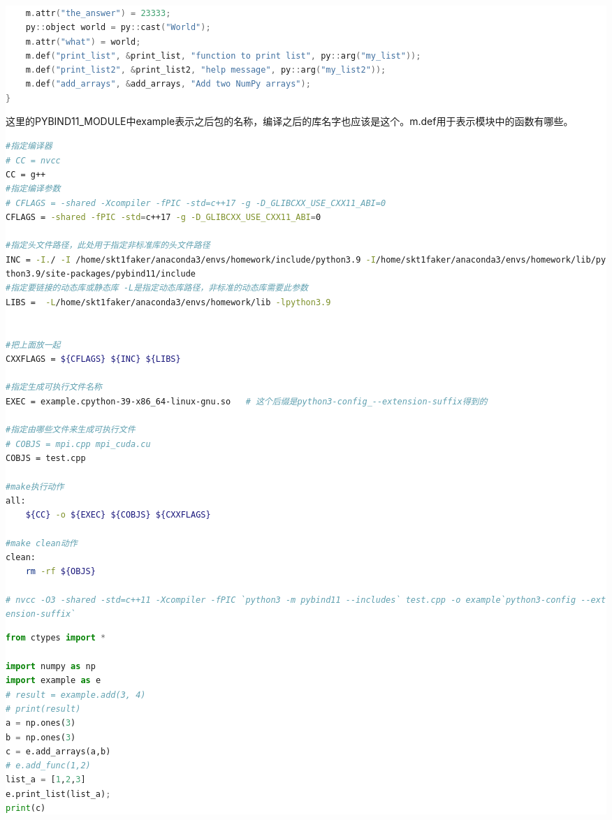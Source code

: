 ```cpp
    m.attr("the_answer") = 23333;
    py::object world = py::cast("World");
    m.attr("what") = world;
    m.def("print_list", &print_list, "function to print list", py::arg("my_list"));
    m.def("print_list2", &print_list2, "help message", py::arg("my_list2"));
    m.def("add_arrays", &add_arrays, "Add two NumPy arrays");
}
```
这里的PYBIND11_MODULE中example表示之后包的名称，编译之后的库名字也应该是这个。m.def用于表示模块中的函数有哪些。

```bash
#指定编译器
# CC = nvcc
CC = g++
#指定编译参数
# CFLAGS = -shared -Xcompiler -fPIC -std=c++17 -g -D_GLIBCXX_USE_CXX11_ABI=0 
CFLAGS = -shared -fPIC -std=c++17 -g -D_GLIBCXX_USE_CXX11_ABI=0 
 
#指定头文件路径，此处用于指定非标准库的头文件路径
INC = -I./ -I /home/skt1faker/anaconda3/envs/homework/include/python3.9 -I/home/skt1faker/anaconda3/envs/homework/lib/python3.9/site-packages/pybind11/include
#指定要链接的动态库或静态库 -L是指定动态库路径，非标准的动态库需要此参数
LIBS =  -L/home/skt1faker/anaconda3/envs/homework/lib -lpython3.9  


#把上面放一起
CXXFLAGS = ${CFLAGS} ${INC} ${LIBS}
 
#指定生成可执行文件名称
EXEC = example.cpython-39-x86_64-linux-gnu.so	# 这个后缀是python3-config_--extension-suffix得到的
 
#指定由哪些文件来生成可执行文件
# COBJS = mpi.cpp mpi_cuda.cu
COBJS = test.cpp 
 
#make执行动作
all:
	${CC} -o ${EXEC} ${COBJS} ${CXXFLAGS}
 
#make clean动作
clean:
	rm -rf ${OBJS}
 
# nvcc -O3 -shared -std=c++11 -Xcompiler -fPIC `python3 -m pybind11 --includes` test.cpp -o example`python3-config --extension-suffix`

```
```python
from ctypes import *

import numpy as np
import example as e
# result = example.add(3, 4)
# print(result)
a = np.ones(3)
b = np.ones(3)
c = e.add_arrays(a,b)
# e.add_func(1,2)
list_a = [1,2,3]
e.print_list(list_a);
print(c)


```
